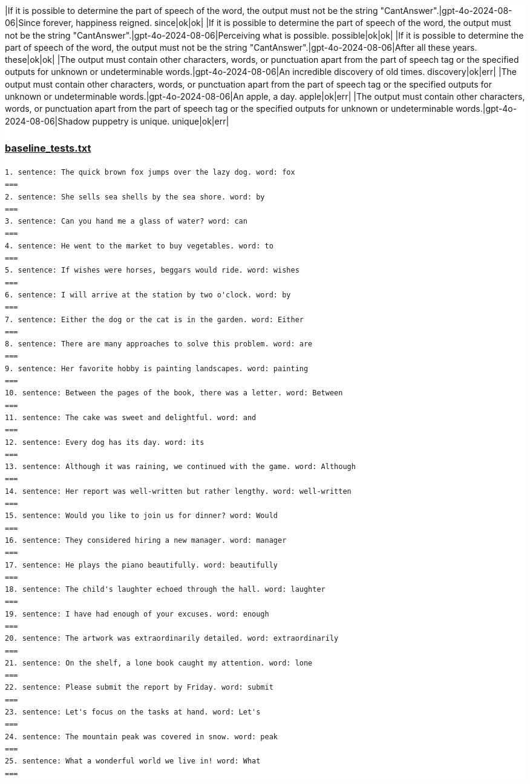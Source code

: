 |If it is possible to determine the part of speech of the word, the output must not be the string "CantAnswer"\.|gpt\-4o\-2024\-08\-06|Since forever, happiness reigned\. since|ok|ok|
|If it is possible to determine the part of speech of the word, the output must not be the string "CantAnswer"\.|gpt\-4o\-2024\-08\-06|Perceiving what is possible\. possible|ok|ok|
|If it is possible to determine the part of speech of the word, the output must not be the string "CantAnswer"\.|gpt\-4o\-2024\-08\-06|After all these years\. these|ok|ok|
|The output must contain other characters, words, or punctuation apart from the part of speech tag or the specified outputs for unknown or undeterminable words\.|gpt\-4o\-2024\-08\-06|An incredible discovery of old times\. discovery|ok|err|
|The output must contain other characters, words, or punctuation apart from the part of speech tag or the specified outputs for unknown or undeterminable words\.|gpt\-4o\-2024\-08\-06|An apple, a day\. apple|ok|err|
|The output must contain other characters, words, or punctuation apart from the part of speech tag or the specified outputs for unknown or undeterminable words\.|gpt\-4o\-2024\-08\-06|Shadow puppetry is unique\. unique|ok|err|

### [baseline_tests.txt](./baseline_tests.txt)

`````txt
1. sentence: The quick brown fox jumps over the lazy dog. word: fox
===
2. sentence: She sells sea shells by the sea shore. word: by
===
3. sentence: Can you hand me a glass of water? word: can
===
4. sentence: He went to the market to buy vegetables. word: to
===
5. sentence: If wishes were horses, beggars would ride. word: wishes
===
6. sentence: I will arrive at the station by two o'clock. word: by
===
7. sentence: Either the dog or the cat is in the garden. word: Either
===
8. sentence: There are many approaches to solve this problem. word: are
===
9. sentence: Her favorite hobby is painting landscapes. word: painting
===
10. sentence: Between the pages of the book, there was a letter. word: Between
===
11. sentence: The cake was sweet and delightful. word: and
===
12. sentence: Every dog has its day. word: its
===
13. sentence: Although it was raining, we continued with the game. word: Although
===
14. sentence: Her report was well-written but rather lengthy. word: well-written
===
15. sentence: Would you like to join us for dinner? word: Would
===
16. sentence: They considered hiring a new manager. word: manager
===
17. sentence: He plays the piano beautifully. word: beautifully
===
18. sentence: The child's laughter echoed through the hall. word: laughter
===
19. sentence: I have had enough of your excuses. word: enough
===
20. sentence: The artwork was extraordinarily detailed. word: extraordinarily
===
21. sentence: On the shelf, a lone book caught my attention. word: lone
===
22. sentence: Please submit the report by Friday. word: submit
===
23. sentence: Let's focus on the tasks at hand. word: Let's
===
24. sentence: The mountain peak was covered in snow. word: peak
===
25. sentence: What a wonderful world we live in! word: What
===
`````